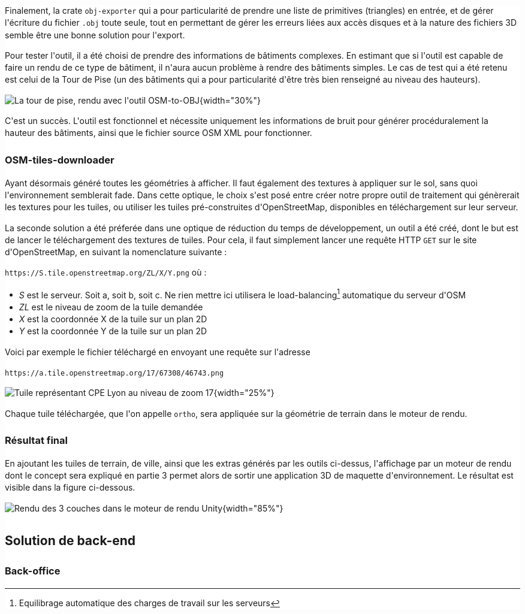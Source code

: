 Finalement, la crate `obj-exporter` qui a pour particularité de prendre une liste de primitives (triangles) en entrée, et de gérer l'écriture du fichier `.obj` toute seule, tout en permettant de gérer les erreurs liées aux accès disques et à la nature des fichiers 3D semble être une bonne solution pour l'export.

[^obj]: Format d'objets 3D, couramment appelé `Wavefront`. Le choix du format de fichier sera détaillé dans la partie 4.3, Réduction des temps de chargement. 

Pour tester l'outil, il a été choisi de prendre des informations de bâtiments complexes. En estimant que si l'outil est capable de faire un rendu de ce type de bâtiment, il n'aura aucun problème à rendre des bâtiments simples. Le cas de test qui a été retenu est celui de la Tour de Pise (un des bâtiments qui a pour particularité d'être très bien renseigné au niveau des hauteurs).  

![La tour de pise, rendu avec l'outil OSM-to-OBJ](img/pisatower.png){width="30%"}

C'est un succès. L'outil est fonctionnel et nécessite uniquement les informations de bruit pour générer procéduralement la hauteur des bâtiments, ainsi que le fichier source OSM XML pour fonctionner. 

### OSM-tiles-downloader 

Ayant désormais généré toutes les géométries à afficher. Il faut également des textures à appliquer sur le sol, sans quoi l'environnement semblerait fade. Dans cette optique, le choix s'est posé entre créer notre propre outil de traitement qui génèrerait les textures pour les tuiles, ou utiliser les tuiles pré-construites d'OpenStreetMap, disponibles en téléchargement sur leur serveur.

La seconde solution a été préferée dans une optique de réduction du temps de développement, un outil a été créé, dont le but est de lancer le téléchargement des textures de tuiles. Pour cela, il faut simplement lancer une requête HTTP `GET` sur le site d'OpenStreetMap, en suivant la nomenclature suivante :

`https://S.tile.openstreetmap.org/ZL/X/Y.png` où :  

- $S$ est le serveur. Soit a, soit b, soit c. Ne rien mettre ici utilisera le load-balancing[^lb] automatique du serveur d'OSM
- $ZL$ est le niveau de zoom de la tuile demandée
- $X$ est la coordonnée X de la tuile sur un plan 2D
- $Y$ est la coordonnée Y de la tuile sur un plan 2D

[^lb]: Equilibrage automatique des charges de travail sur les serveurs

Voici par exemple le fichier téléchargé en envoyant une requête sur l'adresse  

`https://a.tile.openstreetmap.org/17/67308/46743.png`

![Tuile représentant CPE Lyon au niveau de zoom 17](img/osmcpelyon.png){width="25%"}

Chaque tuile téléchargée, que l'on appelle `ortho`, sera appliquée sur la géométrie de terrain dans le moteur de rendu. 

### Résultat final 

En ajoutant les tuiles de terrain, de ville, ainsi que les extras générés par les outils ci-dessus, l'affichage par un moteur de rendu dont le concept sera expliqué en partie 3 permet alors de sortir une application 3D de maquette d'environnement. Le résultat est visible dans la figure ci-dessous. 

![Rendu des 3 couches dans le moteur de rendu Unity](img/ScreenUnity.png){width="85%"}

## Solution de back-end
### Back-office  


[^osm]: OpenStreetMap, données cartographiques sous licence libre.
[^uaf]: Utilisation après destruction, problème de sécurité d'une application qui utilise un segment de mémoire après l'avoir désalloué, amenant à une erreur d'exécution de type `segfault`.
[^gc]: Garbage collector, collecteur de mémoire morte utilisé pour recycler la mémoire au sein d'un programme après que son utilisation soit terminée.
[^srtm]: Shuttle Radar Topography Mission, mission de la Nasa pour cartographier la planète durant les années 2000 
[^i16]: Aussi appelé shortint, diminutif pour entier signé codé sur 16 bits
[^cf41]: Se référer à la partie 4.1 "Scaling du projet".
[^crates]: crates.io est un dépôt de librairie Rust public - les librairies en Rust s'appellent des crates (caisses) et sont gérées par le gestionnaire de dépendances `Cargo`.
[^trait]: Particularité permettant la généricité Rust, qui joue à peu près le même rôle que les interfaces dans une conception objet. 
[^orm]: Object Relational Mapping, librairie permettant de transformer des données issues d'une base de données en structure utilisable dans la technologie cible.
[^sgbd]: Système de gestion de base de données *e.g.* MySQL, PostgreSQL, Oracle, SQLite... 
[^mpd]: Modèle Physique de Données: représentation schématique du contenu d'une base de données
[^rest]: REpresentational State Transfer, architecture de services proposant l'intéraction avec une ressource contenue sur le serveur.
[^css]: Cascading Style Sheet, format de fichier permettant la mise en place du style graphique d'une page Web.
[^assets]: Artéfacts, ressources utilisables dans un projet *e.g.* Modèles 3D, sons ou textures
[^shader]: Programmes s'éxécutant directement sur la carte graphique s'intégrant dans une pipeline de rendu graphique qui permettent de gérer finement le rendu des géométries (vertex shader) puis des pixels (fragment shader)